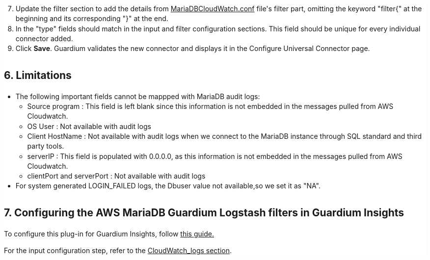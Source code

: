 7. Update the filter section to add the details from [MariaDBCloudWatch.conf](https://github.com/IBM/universal-connectors/raw/main/filter-plugin/logstash-filter-mariadb-aws-guardium/MariaDBCloudWatch.conf) file's filter part, omitting the keyword "filter{" at the beginning and its corresponding "}" at the end.
8. In the "type" fields should match in the input and filter configuration sections. This field should be unique for every individual connector added.
9. Click **Save**.  Guardium validates the new connector and displays it in the Configure Universal Connector page.

## 6. Limitations

 - The following important fields cannot be mappped with MariaDB audit logs:   
     - Source program : This field is left blank since this information is not embedded in the messages pulled from AWS Cloudwatch.
     - OS User : Not available with audit logs    
     - Client HostName : Not available with audit logs when we connect to the MariaDB instance through SQL standard and third party tools.
	 - serverIP : This field is populated with 0.0.0.0, as this information is not embedded in the messages pulled from AWS Cloudwatch.
     - clientPort and serverPort : Not available with audit logs
 - For system generated LOGIN_FAILED logs, the Dbuser value not available,so we set it as "NA".
 
## 7. Configuring the AWS MariaDB Guardium Logstash filters in Guardium Insights

To configure this plug-in for Guardium Insights, follow [this guide.](/docs/Guardium%20Insights/3.2.x/UC_Configuration_GI.md)

For the input configuration step, refer to the [CloudWatch_logs section](/docs/Guardium%20Insights/3.2.x/UC_Configuration_GI.md#configuring-a-CloudWatch-input-plug-in).

